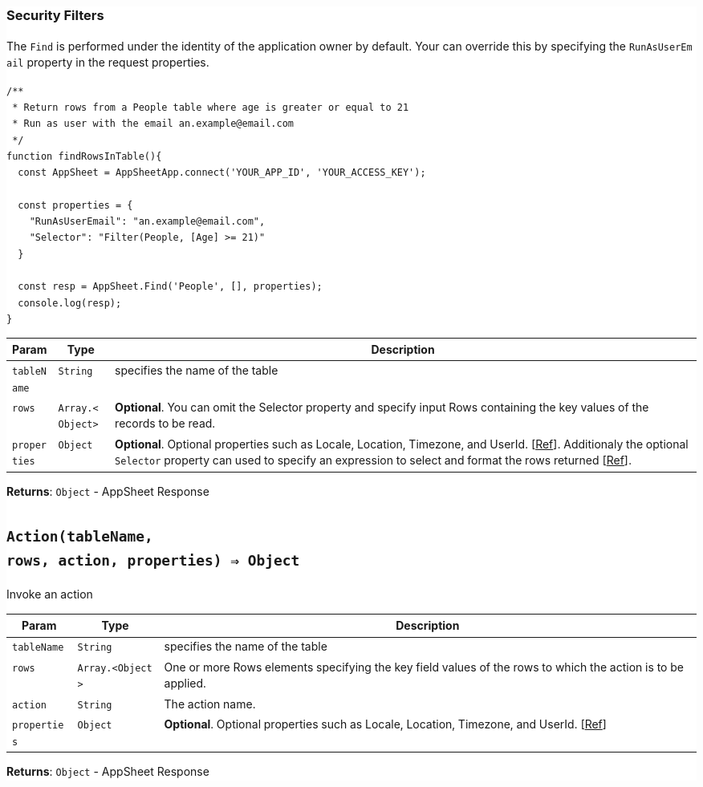 ### Security Filters

The `Find` is performed under the identity of the application owner by default. Your can override this by specifying the `RunAsUserEmail` property in the request properties.

```
/**
 * Return rows from a People table where age is greater or equal to 21
 * Run as user with the email an.example@email.com
 */
function findRowsInTable(){
  const AppSheet = AppSheetApp.connect('YOUR_APP_ID', 'YOUR_ACCESS_KEY');

  const properties = {
    "RunAsUserEmail": "an.example@email.com",
    "Selector": "Filter(People, [Age] >= 21)"
  }

  const resp = AppSheet.Find('People', [], properties);
  console.log(resp);
}
```

| Param | Type | Description |
| --- | --- | --- |
| `tableName` | <code>String</code> | specifies the name of the table |
| `rows` | <code>Array.&lt;Object&gt;</code> | **Optional**. You can omit the Selector property and specify input Rows containing the key values of the records to be read. |
| `properties` | <code>Object</code> | **Optional**. Optional properties such as Locale, Location, Timezone, and UserId. [[Ref](https://support.google.com/appsheet/answer/10105398?hl=en#:~:text=for%20the%20table.-,Properties,-The%20properties%20of)]. Additionaly the optional `Selector` property can used to specify an expression to select and format the rows returned [[Ref](https://support.google.com/appsheet/answer/10105770#:~:text=Read-,selected%20rows,-In%20the%20Selector)]. |

**Returns**: <code>Object</code> - AppSheet Response

<a name="Action"></a>

## <code>Action(tableName, rows, action, properties) ⇒ Object</code>
Invoke an action

| Param | Type | Description |
| --- | --- | --- |
| `tableName` | <code>String</code> | specifies the name of the table |
| `rows` | <code>Array.&lt;Object&gt;</code> | One or more Rows elements specifying the key field values of the rows to which the action is to be applied. |
| `action` | <code>String</code> | The action name. |
| `properties` | <code>Object</code> | **Optional**. Optional properties such as Locale, Location, Timezone, and UserId. [[Ref](https://support.google.com/appsheet/answer/10105398?hl=en#:~:text=for%20the%20table.-,Properties,-The%20properties%20of)] |

**Returns**: <code>Object</code> - AppSheet Response
